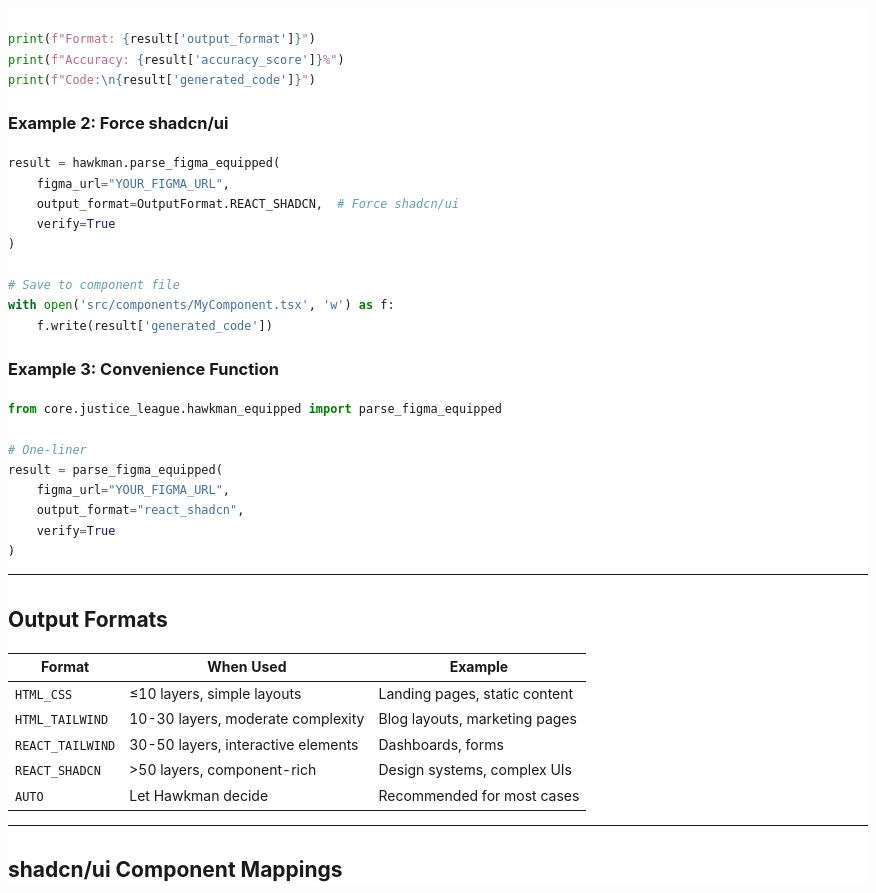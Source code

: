 ```python

print(f"Format: {result['output_format']}")
print(f"Accuracy: {result['accuracy_score']}%")
print(f"Code:\n{result['generated_code']}")
```

### Example 2: Force shadcn/ui

```python
result = hawkman.parse_figma_equipped(
    figma_url="YOUR_FIGMA_URL",
    output_format=OutputFormat.REACT_SHADCN,  # Force shadcn/ui
    verify=True
)

# Save to component file
with open('src/components/MyComponent.tsx', 'w') as f:
    f.write(result['generated_code'])
```

### Example 3: Convenience Function

```python
from core.justice_league.hawkman_equipped import parse_figma_equipped

# One-liner
result = parse_figma_equipped(
    figma_url="YOUR_FIGMA_URL",
    output_format="react_shadcn",
    verify=True
)
```

---

## Output Formats

| Format | When Used | Example |
|--------|-----------|---------|
| `HTML_CSS` | ≤10 layers, simple layouts | Landing pages, static content |
| `HTML_TAILWIND` | 10-30 layers, moderate complexity | Blog layouts, marketing pages |
| `REACT_TAILWIND` | 30-50 layers, interactive elements | Dashboards, forms |
| `REACT_SHADCN` | >50 layers, component-rich | Design systems, complex UIs |
| `AUTO` | Let Hawkman decide | Recommended for most cases |

---

## shadcn/ui Component Mappings
